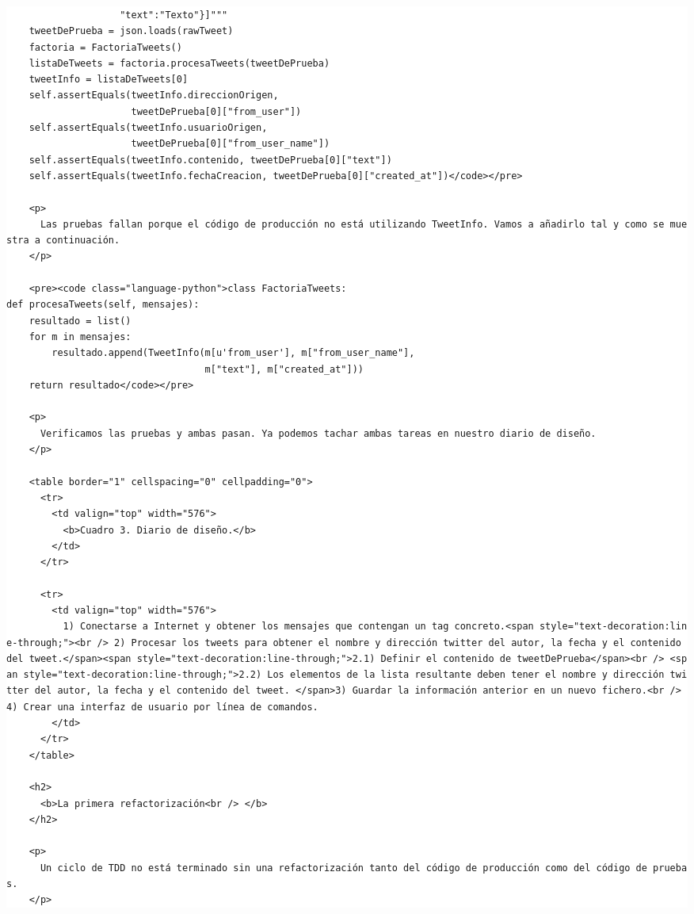						"text":"Texto"}]"""
		tweetDePrueba = json.loads(rawTweet)
		factoria = FactoriaTweets()
		listaDeTweets = factoria.procesaTweets(tweetDePrueba)
		tweetInfo = listaDeTweets[0]
		self.assertEquals(tweetInfo.direccionOrigen,
						  tweetDePrueba[0]["from_user"])
		self.assertEquals(tweetInfo.usuarioOrigen,
						  tweetDePrueba[0]["from_user_name"])
		self.assertEquals(tweetInfo.contenido, tweetDePrueba[0]["text"])
		self.assertEquals(tweetInfo.fechaCreacion, tweetDePrueba[0]["created_at"])</code></pre>
        
        <p>
          Las pruebas fallan porque el código de producción no está utilizando TweetInfo. Vamos a añadirlo tal y como se muestra a continuación.
        </p>
        
        <pre><code class="language-python">class FactoriaTweets:
	def procesaTweets(self, mensajes):
		resultado = list()
		for m in mensajes:
			resultado.append(TweetInfo(m[u'from_user'], m["from_user_name"],
									   m["text"], m["created_at"]))
		return resultado</code></pre>
        
        <p>
          Verificamos las pruebas y ambas pasan. Ya podemos tachar ambas tareas en nuestro diario de diseño.
        </p>
        
        <table border="1" cellspacing="0" cellpadding="0">
          <tr>
            <td valign="top" width="576">
              <b>Cuadro 3. Diario de diseño.</b>
            </td>
          </tr>
          
          <tr>
            <td valign="top" width="576">
              1) Conectarse a Internet y obtener los mensajes que contengan un tag concreto.<span style="text-decoration:line-through;"><br /> 2) Procesar los tweets para obtener el nombre y dirección twitter del autor, la fecha y el contenido del tweet.</span><span style="text-decoration:line-through;">2.1) Definir el contenido de tweetDePrueba</span><br /> <span style="text-decoration:line-through;">2.2) Los elementos de la lista resultante deben tener el nombre y dirección twitter del autor, la fecha y el contenido del tweet. </span>3) Guardar la información anterior en un nuevo fichero.<br /> 4) Crear una interfaz de usuario por línea de comandos.
            </td>
          </tr>
        </table>
        
        <h2>
          <b>La primera refactorización<br /> </b>
        </h2>
        
        <p>
          Un ciclo de TDD no está terminado sin una refactorización tanto del código de producción como del código de pruebas.
        </p>
        